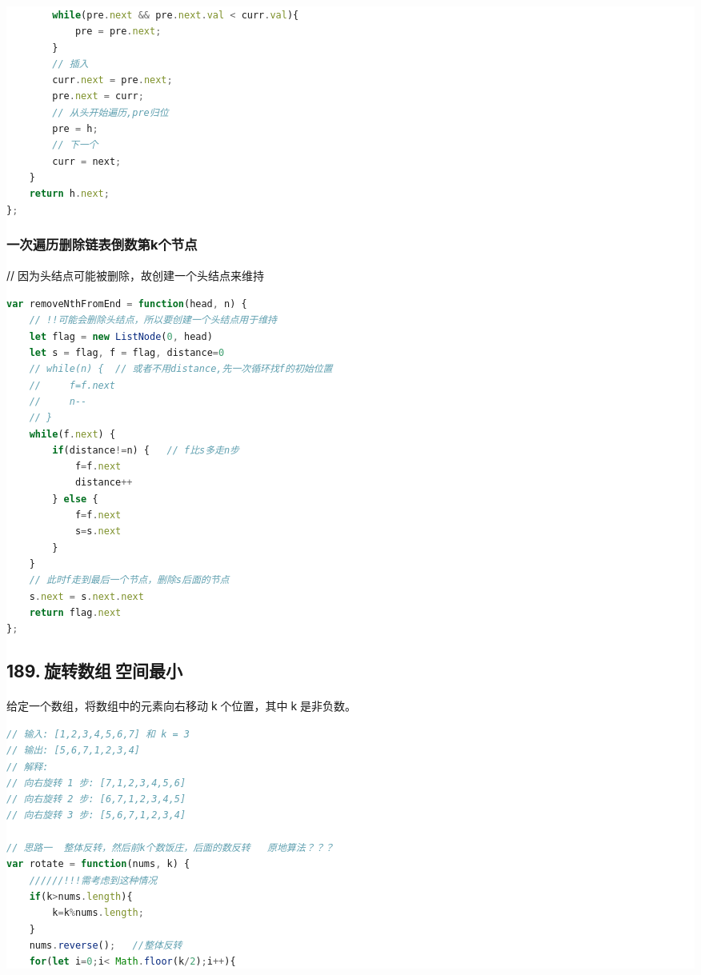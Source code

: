 ```js
        while(pre.next && pre.next.val < curr.val){
            pre = pre.next;
        }
        // 插入
        curr.next = pre.next;
        pre.next = curr;
        // 从头开始遍历,pre归位
        pre = h;
        // 下一个
        curr = next;
    }
    return h.next;
};
```

### 一次遍历删除链表倒数第k个节点

// 因为头结点可能被删除，故创建一个头结点来维持

```js
var removeNthFromEnd = function(head, n) {
    // !!可能会删除头结点，所以要创建一个头结点用于维持
    let flag = new ListNode(0, head)
    let s = flag, f = flag, distance=0
    // while(n) {  // 或者不用distance,先一次循环找f的初始位置
    //     f=f.next
    //     n--
    // }
    while(f.next) {
        if(distance!=n) {   // f比s多走n步
            f=f.next
            distance++
        } else {
            f=f.next
            s=s.next
        }
    }
    // 此时f走到最后一个节点，删除s后面的节点
    s.next = s.next.next
    return flag.next
};

```



## 189. 旋转数组 空间最小

给定一个数组，将数组中的元素向右移动 k 个位置，其中 k 是非负数。
```js
// 输入: [1,2,3,4,5,6,7] 和 k = 3
// 输出: [5,6,7,1,2,3,4]
// 解释:
// 向右旋转 1 步: [7,1,2,3,4,5,6]
// 向右旋转 2 步: [6,7,1,2,3,4,5]
// 向右旋转 3 步: [5,6,7,1,2,3,4]

// 思路一  整体反转，然后前k个数饭庄，后面的数反转   原地算法？？？
var rotate = function(nums, k) {
    //////!!!需考虑到这种情况
    if(k>nums.length){
        k=k%nums.length;
    }
    nums.reverse();   //整体反转
    for(let i=0;i< Math.floor(k/2);i++){  
```